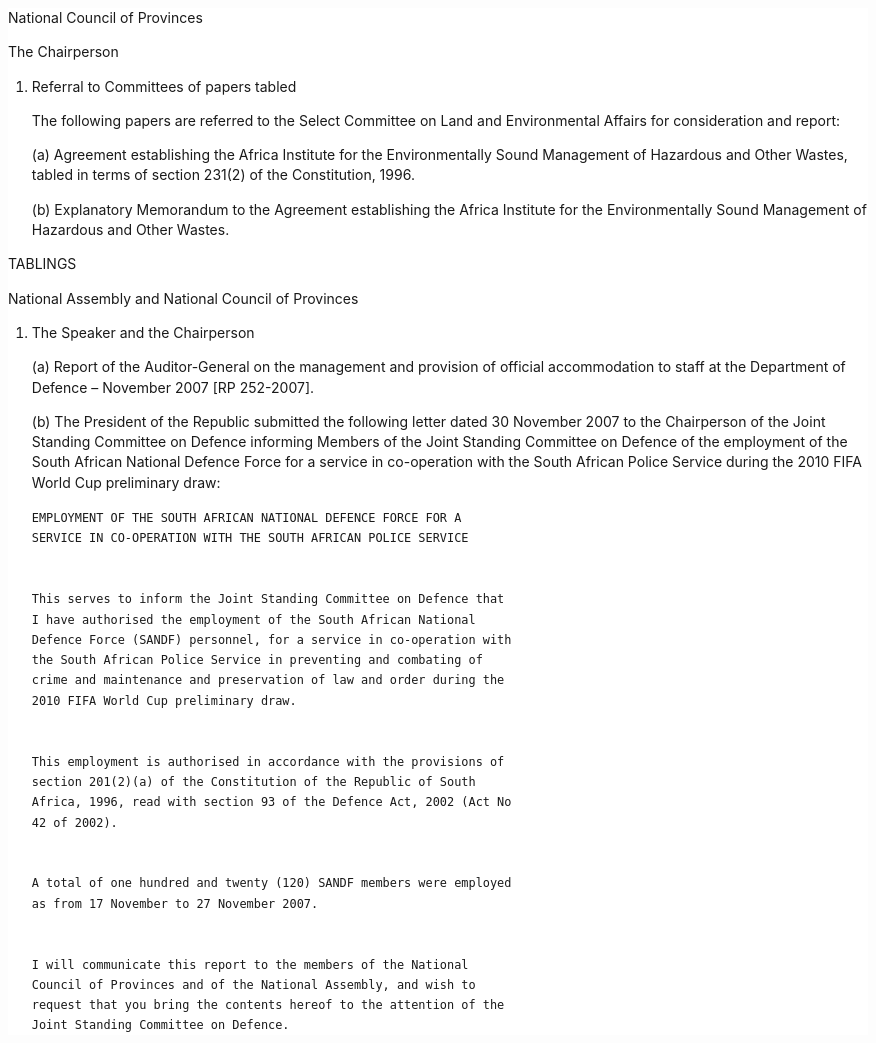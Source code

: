 
National Council of Provinces

The Chairperson

 1. Referral to Committees of papers tabled

    The following papers are referred to the Select Committee on Land and
    Environmental Affairs for consideration and report:

    (a)     Agreement establishing the Africa Institute for the
        Environmentally Sound Management of Hazardous and Other Wastes,
        tabled in terms of section 231(2) of the Constitution, 1996.

    (b)     Explanatory Memorandum to the Agreement establishing the Africa
        Institute for the Environmentally Sound Management of Hazardous and
        Other Wastes.


TABLINGS

National Assembly and National Council of Provinces

 1. The Speaker and the Chairperson

    (a)     Report of the Auditor-General on the management and provision
        of official accommodation to staff at the Department of Defence –
        November 2007 [RP 252-2007].

    (b)     The President of the Republic submitted the following letter
        dated 30 November 2007 to the Chairperson of the Joint Standing
        Committee on Defence informing Members of the Joint Standing
        Committee on Defence of the employment of the South African
        National Defence Force for a service in co-operation with the South
        African Police Service during the 2010 FIFA World Cup preliminary
        draw:


        EMPLOYMENT OF THE SOUTH AFRICAN NATIONAL DEFENCE FORCE FOR A
        SERVICE IN CO-OPERATION WITH THE SOUTH AFRICAN POLICE SERVICE


        This serves to inform the Joint Standing Committee on Defence that
        I have authorised the employment of the South African National
        Defence Force (SANDF) personnel, for a service in co-operation with
        the South African Police Service in preventing and combating of
        crime and maintenance and preservation of law and order during the
        2010 FIFA World Cup preliminary draw.


        This employment is authorised in accordance with the provisions of
        section 201(2)(a) of the Constitution of the Republic of South
        Africa, 1996, read with section 93 of the Defence Act, 2002 (Act No
        42 of 2002).


        A total of one hundred and twenty (120) SANDF members were employed
        as from 17 November to 27 November 2007.


        I will communicate this report to the members of the National
        Council of Provinces and of the National Assembly, and wish to
        request that you bring the contents hereof to the attention of the
        Joint Standing Committee on Defence.
